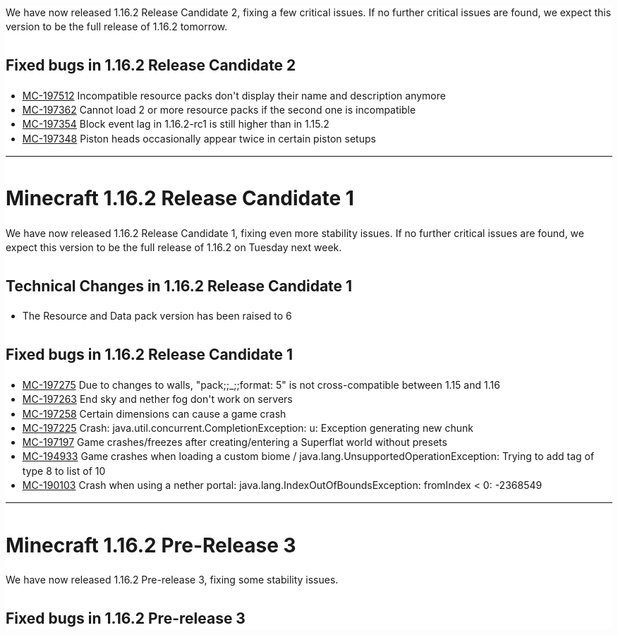 We have now released 1.16.2 Release Candidate 2, fixing a few critical issues. If no further critical issues are found, we expect this version to be the full release of 1.16.2 tomorrow.

## Fixed bugs in 1.16.2 Release Candidate 2

-   [MC-197512](https://bugs.mojang.com/browse/MC-197512) Incompatible resource packs don't display their name and description anymore
-   [MC-197362](https://bugs.mojang.com/browse/MC-197362) Cannot load 2 or more resource packs if the second one is incompatible
-   [MC-197354](https://bugs.mojang.com/browse/MC-197354) Block event lag in 1.16.2-rc1 is still higher than in 1.15.2
-   [MC-197348](https://bugs.mojang.com/browse/MC-197348) Piston heads occasionally appear twice in certain piston setups

---

# Minecraft 1.16.2 Release Candidate 1

We have now released 1.16.2 Release Candidate 1, fixing even more stability issues. If no further critical issues are found, we expect this version to be the full release of 1.16.2 on Tuesday next week.

## Technical Changes in 1.16.2 Release Candidate 1

-   The Resource and Data pack version has been raised to 6

## Fixed bugs in 1.16.2 Release Candidate 1

-   [MC-197275](https://bugs.mojang.com/browse/MC-197275) Due to changes to walls, "pack;;_;;format: 5" is not cross-compatible between 1.15 and 1.16
-   [MC-197263](https://bugs.mojang.com/browse/MC-197263) End sky and nether fog don't work on servers
-   [MC-197258](https://bugs.mojang.com/browse/MC-197258) Certain dimensions can cause a game crash
-   [MC-197225](https://bugs.mojang.com/browse/MC-197225) Crash: java.util.concurrent.CompletionException: u: Exception generating new chunk
-   [MC-197197](https://bugs.mojang.com/browse/MC-197197) Game crashes/freezes after creating/entering a Superflat world without presets
-   [MC-194933](https://bugs.mojang.com/browse/MC-194933) Game crashes when loading a custom biome / java.lang.UnsupportedOperationException: Trying to add tag of type 8 to list of 10
-   [MC-190103](https://bugs.mojang.com/browse/MC-190103) Crash when using a nether portal: java.lang.IndexOutOfBoundsException: fromIndex < 0: -2368549

---

# Minecraft 1.16.2 Pre-Release 3

We have now released 1.16.2 Pre-release 3, fixing some stability issues.

## Fixed bugs in 1.16.2 Pre-release 3
